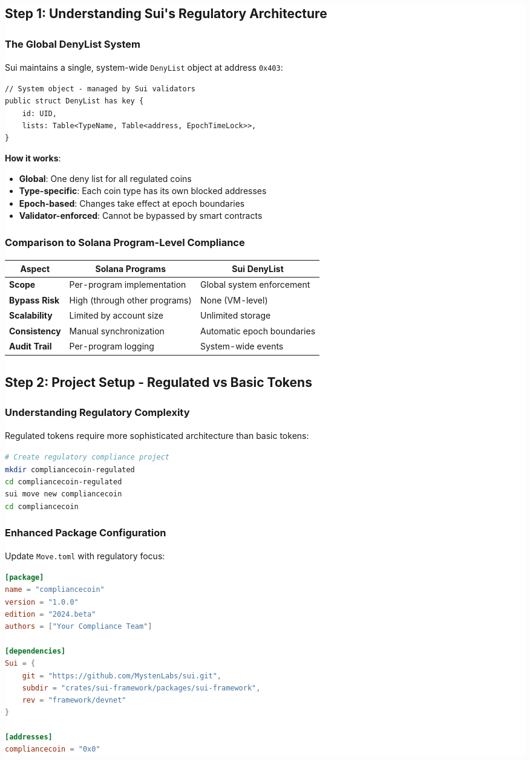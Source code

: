 ## Step 1: Understanding Sui's Regulatory Architecture

### The Global DenyList System
Sui maintains a single, system-wide `DenyList` object at address `0x403`:

```move
// System object - managed by Sui validators
public struct DenyList has key {
    id: UID,
    lists: Table<TypeName, Table<address, EpochTimeLock>>,
}
```

**How it works**:
- **Global**: One deny list for all regulated coins
- **Type-specific**: Each coin type has its own blocked addresses
- **Epoch-based**: Changes take effect at epoch boundaries
- **Validator-enforced**: Cannot be bypassed by smart contracts

### Comparison to Solana Program-Level Compliance
| Aspect | Solana Programs | Sui DenyList |
|--------|----------------|--------------|
| **Scope** | Per-program implementation | Global system enforcement |
| **Bypass Risk** | High (through other programs) | None (VM-level) |
| **Scalability** | Limited by account size | Unlimited storage |
| **Consistency** | Manual synchronization | Automatic epoch boundaries |
| **Audit Trail** | Per-program logging | System-wide events |

## Step 2: Project Setup - Regulated vs Basic Tokens

### Understanding Regulatory Complexity
Regulated tokens require more sophisticated architecture than basic tokens:

```bash
# Create regulatory compliance project
mkdir compliancecoin-regulated
cd compliancecoin-regulated
sui move new compliancecoin
cd compliancecoin
```

### Enhanced Package Configuration
Update `Move.toml` with regulatory focus:

```toml
[package]
name = "compliancecoin"
version = "1.0.0"
edition = "2024.beta"
authors = ["Your Compliance Team"]

[dependencies]
Sui = { 
    git = "https://github.com/MystenLabs/sui.git", 
    subdir = "crates/sui-framework/packages/sui-framework", 
    rev = "framework/devnet" 
}

[addresses]
compliancecoin = "0x0"
```